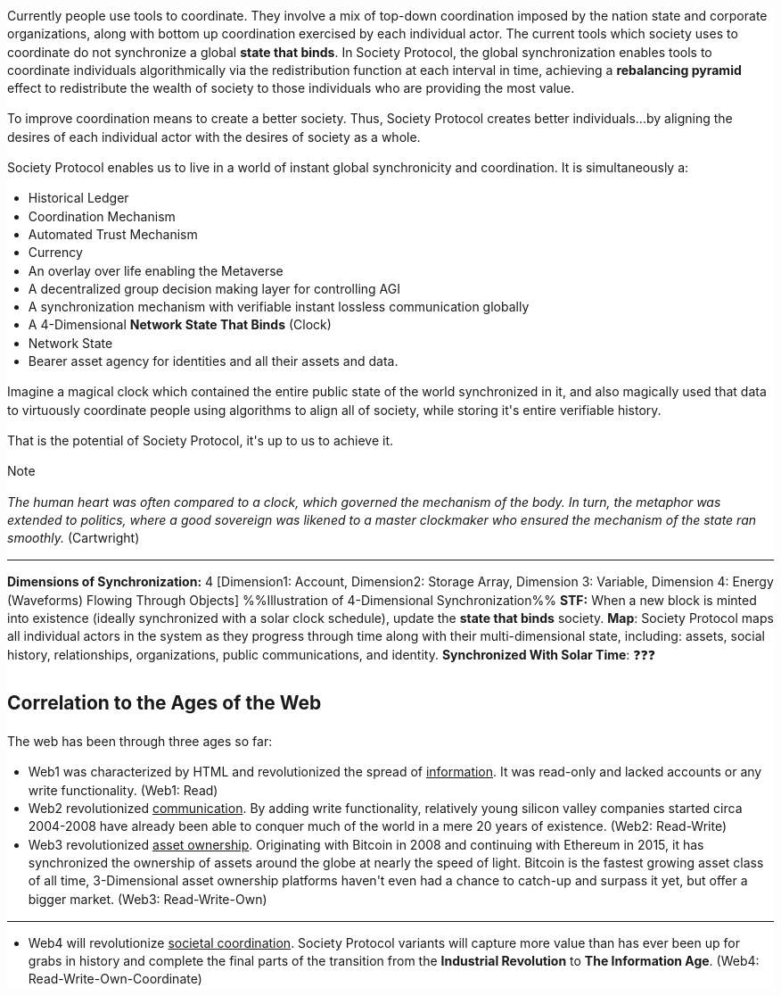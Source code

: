 Currently people use tools to coordinate. They involve a mix of top-down coordination imposed by the nation state and corporate organizations, along with bottom up coordination exercised by each individual actor. The current tools which society uses to coordinate do not synchronize a global **state that binds**. In Society Protocol, the global synchronization enables tools to coordinate individuals algorithmically via the redistribution function at each interval in time, achieving a **rebalancing pyramid** effect to redistribute the wealth of society to those individuals who are providing the most value. 

To improve coordination means to create a better society. Thus, Society Protocol creates better individuals...by aligning the desires of each individual actor with the desires of society as a whole. 

Society Protocol enables us to live in a world of instant global synchronicity and coordination. It is simultaneously a: 
- Historical Ledger
- Coordination Mechanism
- Automated Trust Mechanism
- Currency
- An overlay over life enabling the Metaverse
- A decentralized group decision making layer for controlling AGI
- A synchronization mechanism with verifiable instant lossless communication globally 
- A 4-Dimensional **Network State That Binds** (Clock)
- Network State
- Bearer asset agency for identities and all their assets and data. 

Imagine a magical clock which contained the entire public state of the world synchronized in it, and also magically used that data to virtuously coordinate people using algorithms to align all of society, while storing it's entire verifiable history. 

That is the potential of Society Protocol, it's up to us to achieve it. 


 



> [!note]
>_The human heart was often compared to a clock, which governed the mechanism of the body. In turn, the metaphor was extended to politics, where a good sovereign was likened to a master clockmaker who ensured the mechanism of the state ran smoothly._ (Cartwright)

---
**Dimensions of Synchronization:** 4 \[Dimension1: Account, Dimension2: Storage Array, Dimension 3: Variable, Dimension 4: Energy (Waveforms) Flowing Through Objects]
%%Illustration of 4-Dimensional Synchronization%% 
**STF:** When a new block is minted into existence (ideally synchronized with a solar clock schedule), update the **state that binds** society.
**Map**: Society Protocol maps all individual actors in the system as they progress through time 	along with their multi-dimensional state, including: assets, social history, relationships, organizations, public communications, and identity. 
**Synchronized With Solar Time**: ❓❓❓

## Correlation to the Ages of the Web
The web has been through three ages so far:

- Web1 was characterized by HTML and revolutionized the spread of <u>information</u>. It was read-only and lacked accounts or any write functionality. (Web1: Read)
- Web2 revolutionized <u>communication</u>. By adding write functionality, relatively young silicon valley companies started circa 2004-2008 have already been able to conquer much of the world in a mere 20 years of existence. (Web2: Read-Write)
- Web3 revolutionized <u>asset ownership</u>. Originating with Bitcoin in 2008 and continuing with Ethereum in 2015, it has synchronized the ownership of assets around the globe at nearly the speed of light. Bitcoin is the fastest growing asset class of all time, 3-Dimensional asset ownership platforms haven't even had a chance to catch-up and surpass it yet, but offer a bigger market. (Web3: Read-Write-Own)
---
- Web4 will revolutionize <u>societal coordination</u>. Society Protocol variants will capture more value than has ever been up for grabs in history and complete the final parts of the transition from the **Industrial Revolution** to **The Information Age**. (Web4: Read-Write-Own-Coordinate)

[^1]: Sundials, Water Clocks, and Hourglasses don't count because they don't synchronize time to even a precise 1-Dimensional number.
[^2]: Reference Bitcoin Whitepaper
[^3]: Reference Ethereum Whitepaper
[^4]: Reference Society Protocol Whitepaper
[^5]: Sun dials were of limited use in cloudy weather (which fortunately for Egyptians was rare) and at night. The sun' shadow moved so slowly it was relatively useless marking off minutes and seconds. Thutmose III era sundials were also useless early in the morning and late in the afternoon when the shadow was cast to an infinite length (this problem was later addressed by Greek sun dials, which were shaped like the interior of the bottom half of a globe).
[^6]: Christian monasteries created an environment of order and familiarity to battle the outside threat caused by the fall of the Roman Empire. They would use the ringing of the bell as a call for prayer, a synchronization mechanism for defensive means, and a symbol for structuring human behavior. (“How Did The Clock Change The World?”, 2020)
[^7]: Alongside hourglasses and a type of book called a “book of hours,” which helped segment hourly, daily, and yearly time for its owners.
[^8]: It's incredible how much work went into refining clocks to be durable and precise during history, you can visit some of the German & Swiss watchmakers to see the amount of importance and work placed 
[^9]: Explain Triple Entry Accounting.
[^10]: Proof of Work Consensus 
[^11]: There is an interesting distinction between labeling ownership with either the social layer or the miners/stakers, but either way: these synchronization protocols aren't owned by the users. 
[^12]: Bitcoin technically did something similar, but in the end few of them remain relevant and promising today.
[^13]: Reality exists on two axis simultaneously: the physical objects and the waveforms flowing through all objects in the universe. Without waveforms (energy) flowing through objects, there is no time. 
[^14]: Alongside public identities, we are also able to store private and semi-private data with verifiable bearer ownership.
[^15]: The redistribution function will drain their energy over time to other participants in the protocol and the inactive actor will eventually die (mimicking the universe).
[^16]: Reference [[Fake Everything – Draft]]
[^17]: We will be funding grants for this research at Society Protocol. 
[^18]: Offbeat due to a lack of synchronization. The dullness is a result of the lower range of potential actions (synchronization increases possibilities and opportunities). The gears of society were made of hay, not steel (it still works, just like an 8-sided wheel). 